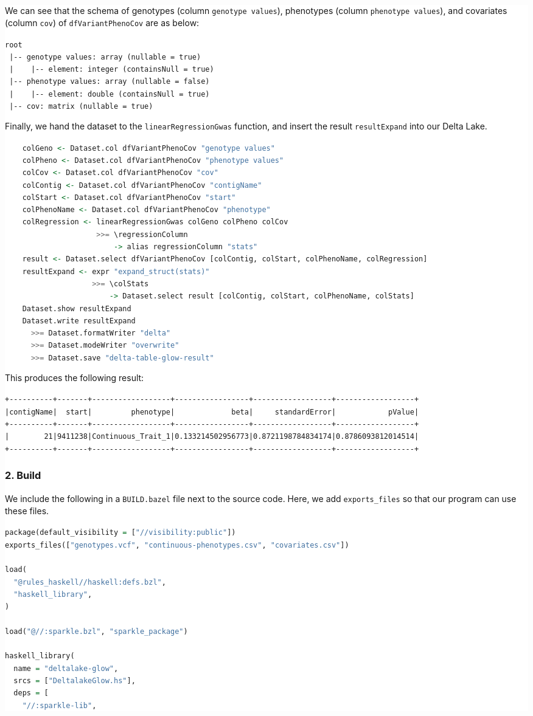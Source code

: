 We can see that the schema of genotypes (column `genotype values`), phenotypes (column `phenotype values`), and covariates (column `cov`) of `dfVariantPhenoCov` are as below:

```
root
 |-- genotype values: array (nullable = true)
 |    |-- element: integer (containsNull = true)
 |-- phenotype values: array (nullable = false)
 |    |-- element: double (containsNull = true)
 |-- cov: matrix (nullable = true)
```

Finally, we hand the dataset to the `linearRegressionGwas` function, and insert the result `resultExpand` into our Delta Lake.

```haskell
    colGeno <- Dataset.col dfVariantPhenoCov "genotype values"
    colPheno <- Dataset.col dfVariantPhenoCov "phenotype values"
    colCov <- Dataset.col dfVariantPhenoCov "cov"
    colContig <- Dataset.col dfVariantPhenoCov "contigName"
    colStart <- Dataset.col dfVariantPhenoCov "start"
    colPhenoName <- Dataset.col dfVariantPhenoCov "phenotype"
    colRegression <- linearRegressionGwas colGeno colPheno colCov
                     >>= \regressionColumn
                         -> alias regressionColumn "stats"
    result <- Dataset.select dfVariantPhenoCov [colContig, colStart, colPhenoName, colRegression]
    resultExpand <- expr "expand_struct(stats)"
                    >>= \colStats
                        -> Dataset.select result [colContig, colStart, colPhenoName, colStats]
    Dataset.show resultExpand
    Dataset.write resultExpand
      >>= Dataset.formatWriter "delta"
      >>= Dataset.modeWriter "overwrite"
      >>= Dataset.save "delta-table-glow-result"

```

This produces the following result:

```
+----------+-------+------------------+-----------------+------------------+------------------+
|contigName|  start|         phenotype|             beta|     standardError|            pValue|
+----------+-------+------------------+-----------------+------------------+------------------+
|        21|9411238|Continuous_Trait_1|0.133214502956773|0.8721198784834174|0.8786093812014514|
+----------+-------+------------------+-----------------+------------------+------------------+
```

### 2. Build

We include the following in a `BUILD.bazel` file next to the source code.
Here, we add `exports_files` so that our program can use these files.

```haskell
package(default_visibility = ["//visibility:public"])
exports_files(["genotypes.vcf", "continuous-phenotypes.csv", "covariates.csv"])

load(
  "@rules_haskell//haskell:defs.bzl",
  "haskell_library",
)

load("@//:sparkle.bzl", "sparkle_package")

haskell_library(
  name = "deltalake-glow",
  srcs = ["DeltalakeGlow.hs"],
  deps = [
    "//:sparkle-lib",
```

[^1]: Historically, portions of Delta Lake were closed source, but with version 2.0 the entirety of Delta Lake has been open-sourced.